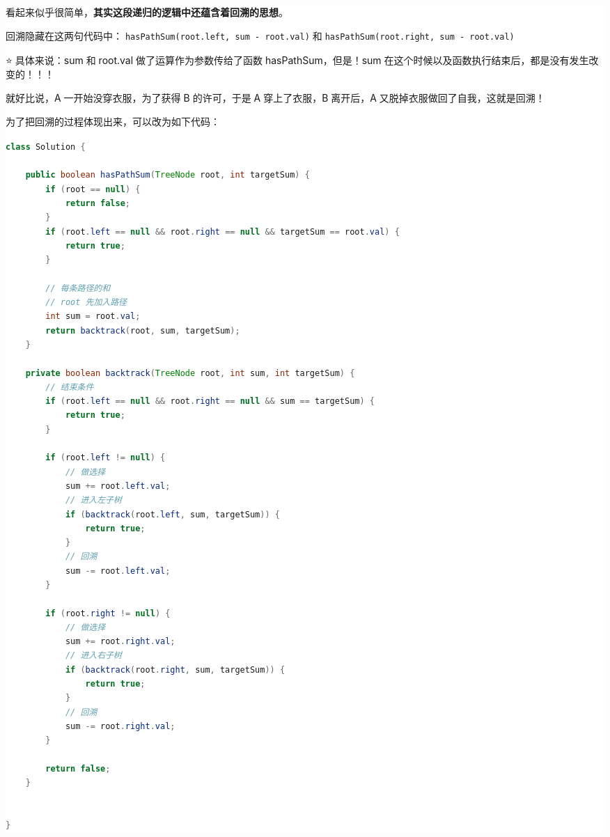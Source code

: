 看起来似乎很简单，**其实这段递归的逻辑中还蕴含着回溯的思想**。

回溯隐藏在这两句代码中： `hasPathSum(root.left, sum - root.val)` 和 `hasPathSum(root.right, sum - root.val)`

⭐ 具体来说：sum 和 root.val 做了运算作为参数传给了函数 hasPathSum，但是！sum 在这个时候以及函数执行结束后，都是没有发生改变的！！！

就好比说，A 一开始没穿衣服，为了获得 B 的许可，于是 A 穿上了衣服，B 离开后，A 又脱掉衣服做回了自我，这就是回溯！

为了把回溯的过程体现出来，可以改为如下代码：

```java
class Solution {

    public boolean hasPathSum(TreeNode root, int targetSum) {
        if (root == null) {
            return false;
        }
        if (root.left == null && root.right == null && targetSum == root.val) {
            return true;
        }

        // 每条路径的和
        // root 先加入路径
        int sum = root.val;
        return backtrack(root, sum, targetSum);
    }

    private boolean backtrack(TreeNode root, int sum, int targetSum) {
        // 结束条件
        if (root.left == null && root.right == null && sum == targetSum) {
            return true;
        }

        if (root.left != null) {
            // 做选择
            sum += root.left.val;
            // 进入左子树
            if (backtrack(root.left, sum, targetSum)) {
                return true;
            }
            // 回溯
            sum -= root.left.val;
        }

        if (root.right != null) {
            // 做选择
            sum += root.right.val;
            // 进入右子树
            if (backtrack(root.right, sum, targetSum)) {
                return true;
            }
            // 回溯
            sum -= root.right.val;
        }

        return false;
    }


}
```
